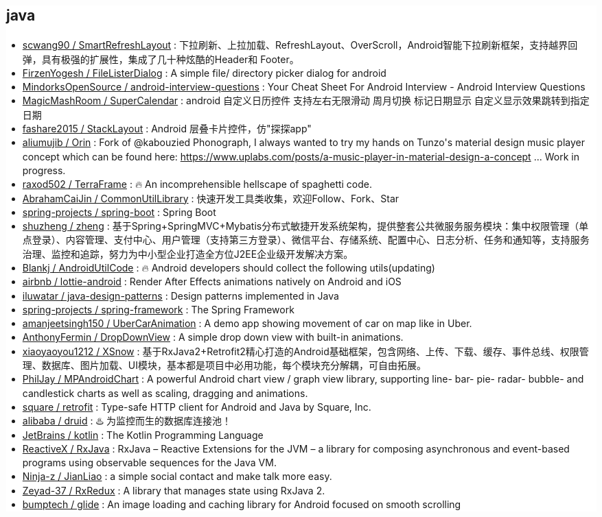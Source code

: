 
## java

- [scwang90 / SmartRefreshLayout](https://github.com/scwang90/SmartRefreshLayout) : 下拉刷新、上拉加载、RefreshLayout、OverScroll，Android智能下拉刷新框架，支持越界回弹，具有极强的扩展性，集成了几十种炫酷的Header和 Footer。
- [FirzenYogesh / FileListerDialog](https://github.com/FirzenYogesh/FileListerDialog) : A simple file/ directory picker dialog for android
- [MindorksOpenSource / android-interview-questions](https://github.com/MindorksOpenSource/android-interview-questions) : Your Cheat Sheet For Android Interview - Android Interview Questions
- [MagicMashRoom / SuperCalendar](https://github.com/MagicMashRoom/SuperCalendar) : android 自定义日历控件 支持左右无限滑动 周月切换 标记日期显示 自定义显示效果跳转到指定日期
- [fashare2015 / StackLayout](https://github.com/fashare2015/StackLayout) : Android 层叠卡片控件，仿"探探app"
- [aliumujib / Orin](https://github.com/aliumujib/Orin) : Fork of @kabouzied Phonograph, I always wanted to try my hands on Tunzo's material design music player concept which can be found here: https://www.uplabs.com/posts/a-music-player-in-material-design-a-concept ... Work in progress.
- [raxod502 / TerraFrame](https://github.com/raxod502/TerraFrame) : 🔥 An incomprehensible hellscape of spaghetti code.
- [AbrahamCaiJin / CommonUtilLibrary](https://github.com/AbrahamCaiJin/CommonUtilLibrary) : 快速开发工具类收集，欢迎Follow、Fork、Star
- [spring-projects / spring-boot](https://github.com/spring-projects/spring-boot) : Spring Boot
- [shuzheng / zheng](https://github.com/shuzheng/zheng) : 基于Spring+SpringMVC+Mybatis分布式敏捷开发系统架构，提供整套公共微服务服务模块：集中权限管理（单点登录）、内容管理、支付中心、用户管理（支持第三方登录）、微信平台、存储系统、配置中心、日志分析、任务和通知等，支持服务治理、监控和追踪，努力为中小型企业打造全方位J2EE企业级开发解决方案。
- [Blankj / AndroidUtilCode](https://github.com/Blankj/AndroidUtilCode) : 🔥 Android developers should collect the following utils(updating)
- [airbnb / lottie-android](https://github.com/airbnb/lottie-android) : Render After Effects animations natively on Android and iOS
- [iluwatar / java-design-patterns](https://github.com/iluwatar/java-design-patterns) : Design patterns implemented in Java
- [spring-projects / spring-framework](https://github.com/spring-projects/spring-framework) : The Spring Framework
- [amanjeetsingh150 / UberCarAnimation](https://github.com/amanjeetsingh150/UberCarAnimation) : A demo app showing movement of car on map like in Uber.
- [AnthonyFermin / DropDownView](https://github.com/AnthonyFermin/DropDownView) : A simple drop down view with built-in animations.
- [xiaoyaoyou1212 / XSnow](https://github.com/xiaoyaoyou1212/XSnow) : 基于RxJava2+Retrofit2精心打造的Android基础框架，包含网络、上传、下载、缓存、事件总线、权限管理、数据库、图片加载、UI模块，基本都是项目中必用功能，每个模块充分解耦，可自由拓展。
- [PhilJay / MPAndroidChart](https://github.com/PhilJay/MPAndroidChart) : A powerful Android chart view / graph view library, supporting line- bar- pie- radar- bubble- and candlestick charts as well as scaling, dragging and animations.
- [square / retrofit](https://github.com/square/retrofit) : Type-safe HTTP client for Android and Java by Square, Inc.
- [alibaba / druid](https://github.com/alibaba/druid) : ♨️ 为监控而生的数据库连接池！
- [JetBrains / kotlin](https://github.com/JetBrains/kotlin) : The Kotlin Programming Language
- [ReactiveX / RxJava](https://github.com/ReactiveX/RxJava) : RxJava – Reactive Extensions for the JVM – a library for composing asynchronous and event-based programs using observable sequences for the Java VM.
- [Ninja-z / JianLiao](https://github.com/Ninja-z/JianLiao) : a simple social contact and make talk more easy.
- [Zeyad-37 / RxRedux](https://github.com/Zeyad-37/RxRedux) : A library that manages state using RxJava 2.
- [bumptech / glide](https://github.com/bumptech/glide) : An image loading and caching library for Android focused on smooth scrolling
